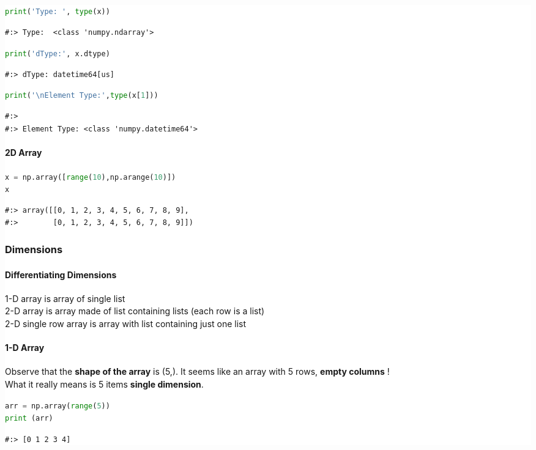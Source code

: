 ```python
print('Type: ', type(x))
```

```
#:> Type:  <class 'numpy.ndarray'>
```

```python
print('dType:', x.dtype)
```

```
#:> dType: datetime64[us]
```

```python
print('\nElement Type:',type(x[1]))
```

```
#:> 
#:> Element Type: <class 'numpy.datetime64'>
```


#### 2D Array


```python
x = np.array([range(10),np.arange(10)])
x
```

```
#:> array([[0, 1, 2, 3, 4, 5, 6, 7, 8, 9],
#:>        [0, 1, 2, 3, 4, 5, 6, 7, 8, 9]])
```


### Dimensions


#### Differentiating Dimensions
1-D array is array of single list  
2-D array is array made of list containing lists (each row is a list)  
2-D single row array is array with list containing just one list


#### 1-D Array
Observe that the **shape of the array** is (5,). It seems like an array with 5 rows, **empty columns** !  
What it really means is 5 items **single dimension**.


```python
arr = np.array(range(5))
print (arr)
```

```
#:> [0 1 2 3 4]
```
